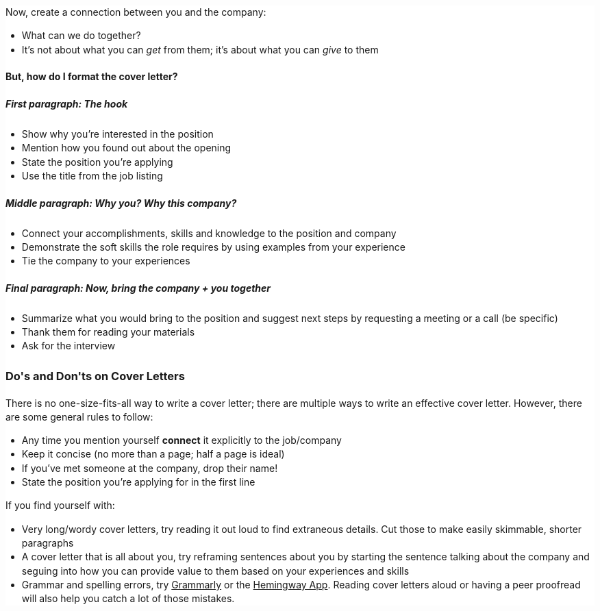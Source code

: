 Now, create a connection between you and the company:

* What can we do together?
* It’s not about what you can *get* from them; it’s about what you can *give* to them


#### But, how do I format the cover letter? 

<iframe width="560" height="315" src="https://www.youtube.com/embed/lW0JbWwrj_0" title="YouTube video player" frameborder="0" allow="accelerometer; autoplay; clipboard-write; encrypted-media; gyroscope; picture-in-picture" allowfullscreen></iframe>

##### First paragraph: The hook 

* Show why you’re interested in the position
* Mention how you found out about the opening 
* State the position you’re applying
* Use the title from the job listing

##### Middle paragraph: Why you? Why this company? 

* Connect your accomplishments, skills and knowledge to the position and company
* Demonstrate the soft skills the role requires by using examples from your experience
* Tie the company to your experiences


##### Final paragraph: Now, bring the company + you together

* Summarize what you would bring to the position and suggest next steps by requesting a meeting or a call (be specific) 
* Thank them for reading your materials
* Ask for the interview

### Do's and Don'ts on Cover Letters

<iframe width="560" height="315" src="https://www.youtube.com/embed/9qbQqpWfn1o" title="YouTube video player" frameborder="0" allow="accelerometer; autoplay; clipboard-write; encrypted-media; gyroscope; picture-in-picture" allowfullscreen></iframe>

There is no one-size-fits-all way to write a cover letter; there are multiple ways to write an effective cover letter. However, there are some general rules to follow:

* Any time you mention yourself **connect** it explicitly to the job/company
* Keep it concise (no more than a page; half a page is ideal)
* If you’ve met someone at the company, drop their name!
* State the position you’re applying for in the first line

If you find yourself with:

* Very long/wordy cover letters, try reading it out loud to find extraneous details. Cut those to make easily skimmable, shorter paragraphs
* A cover letter that is all about you, try reframing sentences about you by starting the sentence talking about the company and seguing into how you can provide value to them based on your experiences and skills
* Grammar and spelling errors, try [Grammarly](https://www.grammarly.com/) or the [Hemingway App](http://www.hemingwayapp.com/). Reading cover letters aloud or having a peer proofread will also help you catch a lot of those mistakes.
